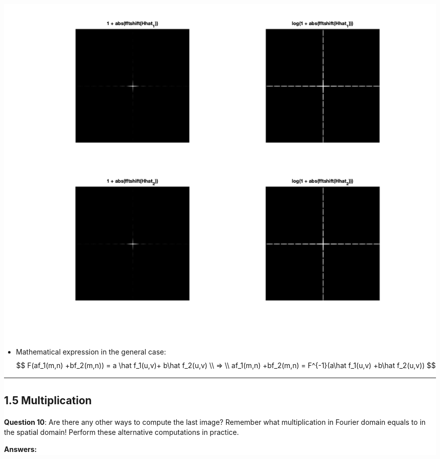 ![q9_1](img/q9_1.png)

- Mathematical expression in the general case:
  $$
  F(af_1(m,n) +bf_2(m,n)) = a \hat f_1(u,v)+ b\hat f_2(u,v) \\ => \\ af_1(m,n) +bf_2(m,n) =  F^{-1}(a\hat f_1(u,v) +b\hat f_2(u,v))
  $$


---



## 1.5 Multiplication

**Question 10**: Are there any other ways to compute the last image? Remember what multiplication in Fourier domain equals to in the spatial domain! Perform these alternative computations in practice.

**Answers:**
